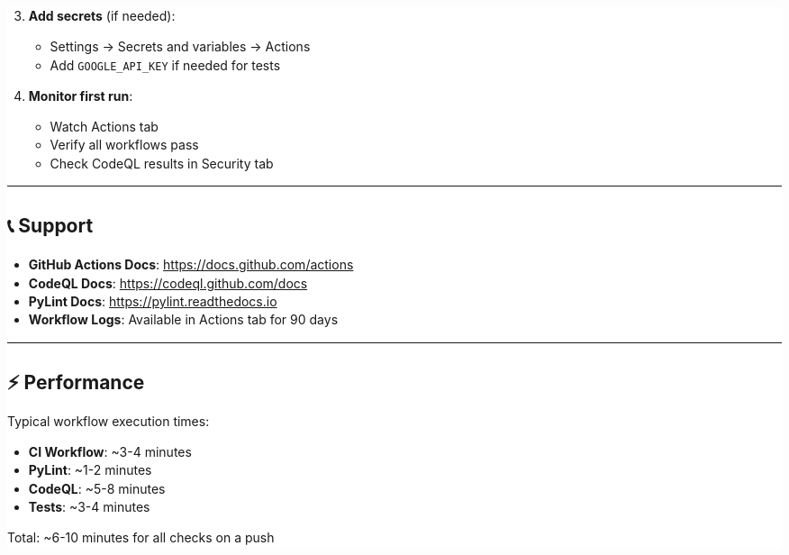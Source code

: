 3. **Add secrets** (if needed):
   - Settings → Secrets and variables → Actions
   - Add `GOOGLE_API_KEY` if needed for tests

4. **Monitor first run**:
   - Watch Actions tab
   - Verify all workflows pass
   - Check CodeQL results in Security tab

---

## 📞 Support

- **GitHub Actions Docs**: https://docs.github.com/actions
- **CodeQL Docs**: https://codeql.github.com/docs
- **PyLint Docs**: https://pylint.readthedocs.io
- **Workflow Logs**: Available in Actions tab for 90 days

---

## ⚡ Performance

Typical workflow execution times:
- **CI Workflow**: ~3-4 minutes
- **PyLint**: ~1-2 minutes
- **CodeQL**: ~5-8 minutes
- **Tests**: ~3-4 minutes

Total: ~6-10 minutes for all checks on a push

